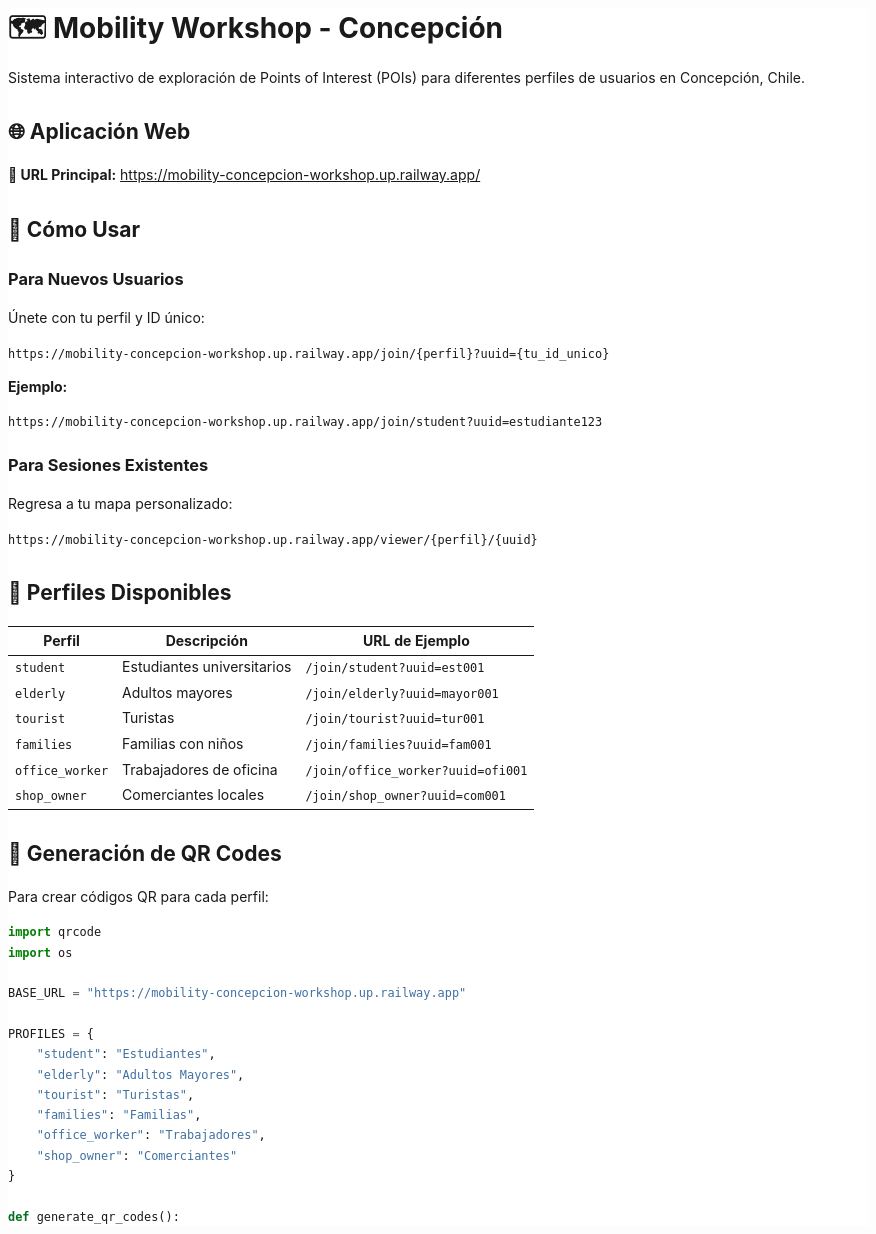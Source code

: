 # 🗺️ Mobility Workshop - Concepción

Sistema interactivo de exploración de Points of Interest (POIs) para diferentes perfiles de usuarios en Concepción, Chile.

## 🌐 Aplicación Web

**🔗 URL Principal:** https://mobility-concepcion-workshop.up.railway.app/

## 🚀 Cómo Usar

### Para Nuevos Usuarios
Únete con tu perfil y ID único:
```
https://mobility-concepcion-workshop.up.railway.app/join/{perfil}?uuid={tu_id_unico}
```

**Ejemplo:**
```
https://mobility-concepcion-workshop.up.railway.app/join/student?uuid=estudiante123
```

### Para Sesiones Existentes
Regresa a tu mapa personalizado:
```
https://mobility-concepcion-workshop.up.railway.app/viewer/{perfil}/{uuid}
```

## 👥 Perfiles Disponibles

| Perfil | Descripción | URL de Ejemplo |
|--------|-------------|----------------|
| `student` | Estudiantes universitarios | `/join/student?uuid=est001` |
| `elderly` | Adultos mayores | `/join/elderly?uuid=mayor001` |
| `tourist` | Turistas | `/join/tourist?uuid=tur001` |
| `families` | Familias con niños | `/join/families?uuid=fam001` |
| `office_worker` | Trabajadores de oficina | `/join/office_worker?uuid=ofi001` |
| `shop_owner` | Comerciantes locales | `/join/shop_owner?uuid=com001` |

## 📱 Generación de QR Codes

Para crear códigos QR para cada perfil:

```python
import qrcode
import os

BASE_URL = "https://mobility-concepcion-workshop.up.railway.app"

PROFILES = {
    "student": "Estudiantes",
    "elderly": "Adultos Mayores", 
    "tourist": "Turistas",
    "families": "Familias",
    "office_worker": "Trabajadores",
    "shop_owner": "Comerciantes"
}

def generate_qr_codes():
```